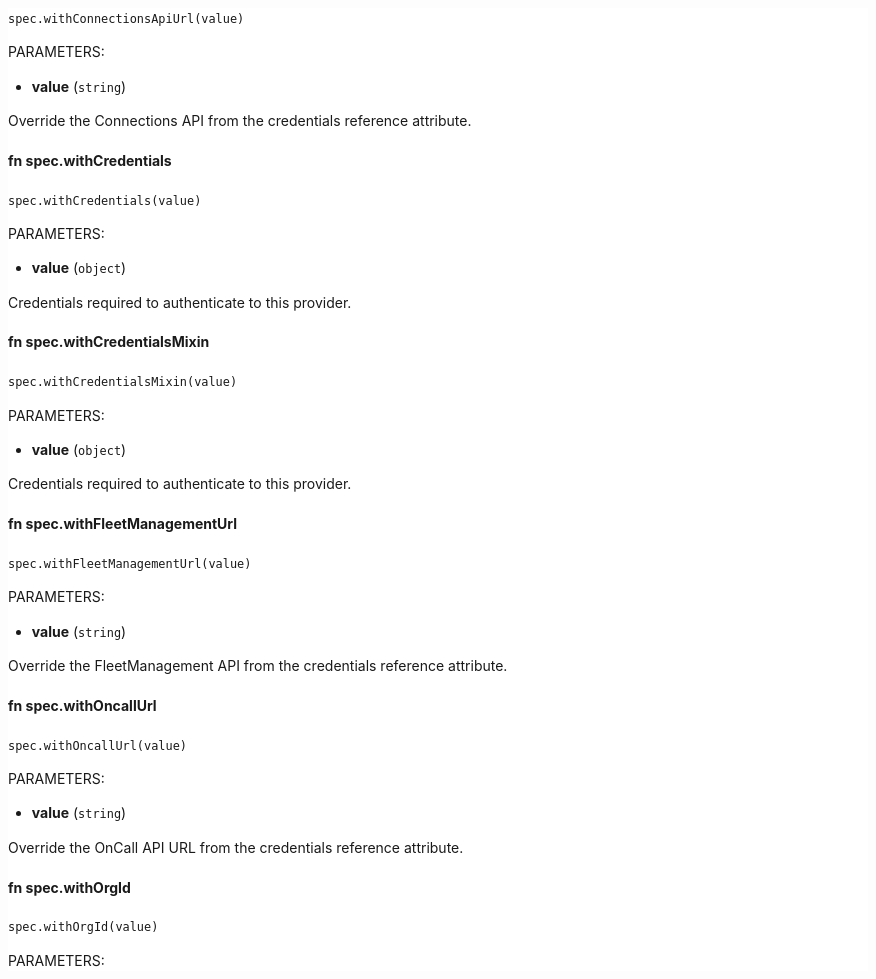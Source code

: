 ```jsonnet
spec.withConnectionsApiUrl(value)
```

PARAMETERS:

* **value** (`string`)

Override the Connections API from the credentials reference attribute.
#### fn spec.withCredentials

```jsonnet
spec.withCredentials(value)
```

PARAMETERS:

* **value** (`object`)

Credentials required to authenticate to this provider.
#### fn spec.withCredentialsMixin

```jsonnet
spec.withCredentialsMixin(value)
```

PARAMETERS:

* **value** (`object`)

Credentials required to authenticate to this provider.
#### fn spec.withFleetManagementUrl

```jsonnet
spec.withFleetManagementUrl(value)
```

PARAMETERS:

* **value** (`string`)

Override the FleetManagement API from the credentials reference attribute.
#### fn spec.withOncallUrl

```jsonnet
spec.withOncallUrl(value)
```

PARAMETERS:

* **value** (`string`)

Override the OnCall API URL from the credentials reference attribute.
#### fn spec.withOrgId

```jsonnet
spec.withOrgId(value)
```

PARAMETERS:
